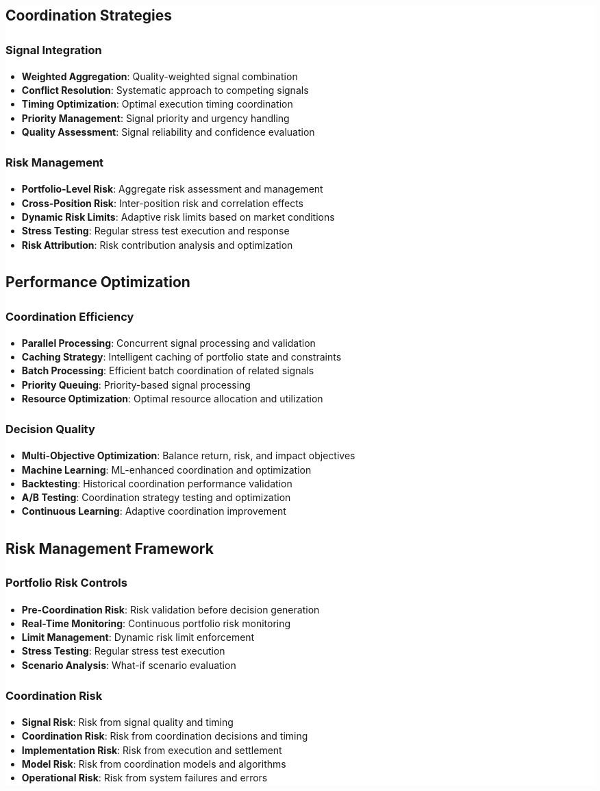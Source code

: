 ## Coordination Strategies

### Signal Integration
- **Weighted Aggregation**: Quality-weighted signal combination
- **Conflict Resolution**: Systematic approach to competing signals
- **Timing Optimization**: Optimal execution timing coordination
- **Priority Management**: Signal priority and urgency handling
- **Quality Assessment**: Signal reliability and confidence evaluation

### Risk Management
- **Portfolio-Level Risk**: Aggregate risk assessment and management
- **Cross-Position Risk**: Inter-position risk and correlation effects
- **Dynamic Risk Limits**: Adaptive risk limits based on market conditions
- **Stress Testing**: Regular stress test execution and response
- **Risk Attribution**: Risk contribution analysis and optimization

## Performance Optimization

### Coordination Efficiency
- **Parallel Processing**: Concurrent signal processing and validation
- **Caching Strategy**: Intelligent caching of portfolio state and constraints
- **Batch Processing**: Efficient batch coordination of related signals
- **Priority Queuing**: Priority-based signal processing
- **Resource Optimization**: Optimal resource allocation and utilization

### Decision Quality
- **Multi-Objective Optimization**: Balance return, risk, and impact objectives
- **Machine Learning**: ML-enhanced coordination and optimization
- **Backtesting**: Historical coordination performance validation
- **A/B Testing**: Coordination strategy testing and optimization
- **Continuous Learning**: Adaptive coordination improvement

## Risk Management Framework

### Portfolio Risk Controls
- **Pre-Coordination Risk**: Risk validation before decision generation
- **Real-Time Monitoring**: Continuous portfolio risk monitoring
- **Limit Management**: Dynamic risk limit enforcement
- **Stress Testing**: Regular stress test execution
- **Scenario Analysis**: What-if scenario evaluation

### Coordination Risk
- **Signal Risk**: Risk from signal quality and timing
- **Coordination Risk**: Risk from coordination decisions and timing
- **Implementation Risk**: Risk from execution and settlement
- **Model Risk**: Risk from coordination models and algorithms
- **Operational Risk**: Risk from system failures and errors
